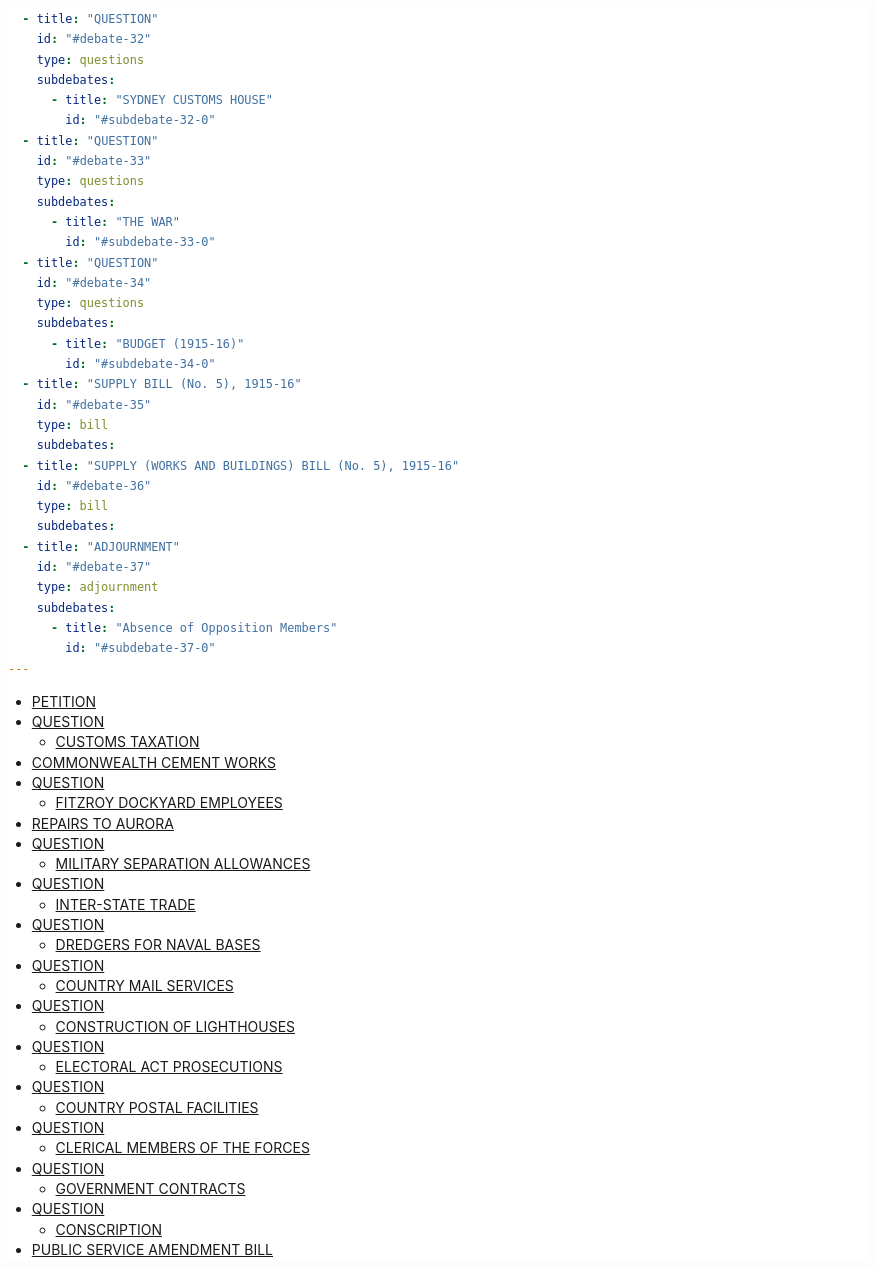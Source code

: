 ```yaml
  - title: "QUESTION"
    id: "#debate-32"
    type: questions
    subdebates:
      - title: "SYDNEY CUSTOMS HOUSE"
        id: "#subdebate-32-0"
  - title: "QUESTION"
    id: "#debate-33"
    type: questions
    subdebates:
      - title: "THE WAR"
        id: "#subdebate-33-0"
  - title: "QUESTION"
    id: "#debate-34"
    type: questions
    subdebates:
      - title: "BUDGET (1915-16)"
        id: "#subdebate-34-0"
  - title: "SUPPLY BILL (No. 5), 1915-16"
    id: "#debate-35"
    type: bill
    subdebates:
  - title: "SUPPLY (WORKS AND BUILDINGS) BILL (No. 5), 1915-16"
    id: "#debate-36"
    type: bill
    subdebates:
  - title: "ADJOURNMENT"
    id: "#debate-37"
    type: adjournment
    subdebates:
      - title: "Absence of Opposition Members"
        id: "#subdebate-37-0"
---
```


* [PETITION](#debate-0)
* [QUESTION](#debate-1)
    * [CUSTOMS TAXATION](#subdebate-1-0)
* [COMMONWEALTH CEMENT WORKS](#debate-2)
* [QUESTION](#debate-3)
    * [FITZROY DOCKYARD EMPLOYEES](#subdebate-3-0)
* [REPAIRS TO AURORA](#debate-4)
* [QUESTION](#debate-5)
    * [MILITARY SEPARATION ALLOWANCES](#subdebate-5-0)
* [QUESTION](#debate-6)
    * [INTER-STATE TRADE](#subdebate-6-0)
* [QUESTION](#debate-7)
    * [DREDGERS FOR NAVAL BASES](#subdebate-7-0)
* [QUESTION](#debate-8)
    * [COUNTRY MAIL SERVICES](#subdebate-8-0)
* [QUESTION](#debate-9)
    * [CONSTRUCTION OF LIGHTHOUSES](#subdebate-9-0)
* [QUESTION](#debate-10)
    * [ELECTORAL ACT PROSECUTIONS](#subdebate-10-0)
* [QUESTION](#debate-11)
    * [COUNTRY POSTAL FACILITIES](#subdebate-11-0)
* [QUESTION](#debate-12)
    * [CLERICAL MEMBERS OF THE FORCES](#subdebate-12-0)
* [QUESTION](#debate-13)
    * [GOVERNMENT CONTRACTS](#subdebate-13-0)
* [QUESTION](#debate-14)
    * [CONSCRIPTION](#subdebate-14-0)
* [PUBLIC SERVICE AMENDMENT BILL](#debate-15)